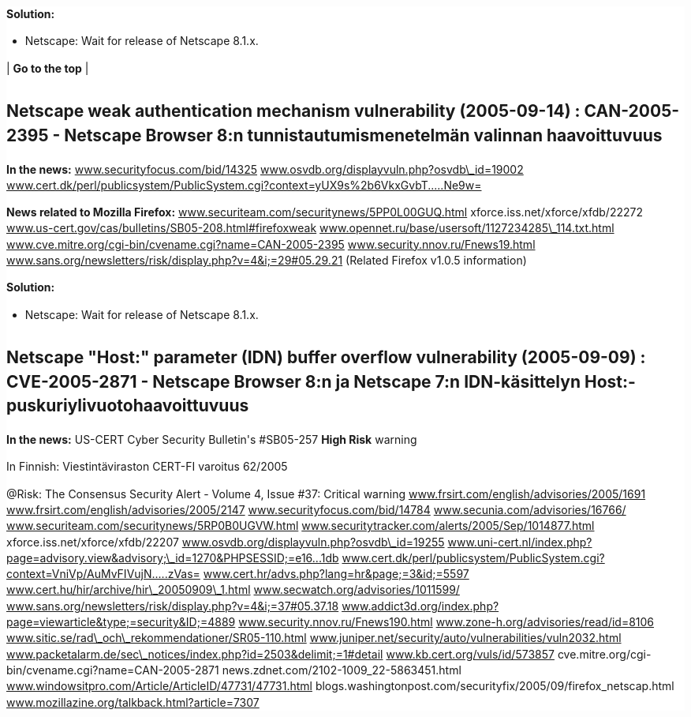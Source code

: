 **Solution:**
 - Netscape: Wait for release
of Netscape 8.1.x.

| **Go to the top** |
## **Netscape weak authentication mechanism vulnerability (2005-09-14) : CAN-2005-2395** - Netscape Browser 8:n tunnistautumismenetelmän valinnan haavoittuvuus

**In the news:**
 www.securityfocus.com/bid/14325
 www.osvdb.org/displayvuln.php?osvdb\_id=19002
 www.cert.dk/perl/publicsystem/PublicSystem.cgi?context=yUX9s%2b6VkxGvbT.....Ne9w=

 **News
related to Mozilla Firefox:**
 www.securiteam.com/securitynews/5PP0L00GUQ.html
 xforce.iss.net/xforce/xfdb/22272
 www.us-cert.gov/cas/bulletins/SB05-208.html#firefoxweak
 www.opennet.ru/base/usersoft/1127234285\_114.txt.html
 www.cve.mitre.org/cgi-bin/cvename.cgi?name=CAN-2005-2395
 www.security.nnov.ru/Fnews19.html
 www.sans.org/newsletters/risk/display.php?v=4&i;=29#05.29.21 (Related Firefox v1.0.5 information)

**Solution:**
 - Netscape: Wait for release of Netscape 8.1.x.
## **Netscape "Host:" parameter (IDN) buffer overflow vulnerability (2005-09-09) : CVE-2005-2871** - Netscape Browser 8:n ja Netscape 7:n IDN-käsittelyn Host:-puskuriylivuotohaavoittuvuus

**In the news:**
 US-CERT Cyber Security Bulletin's #SB05-257 **High
Risk** warning

 In Finnish: Viestintäviraston CERT-FI varoitus 62/2005

 @Risk: The Consensus Security Alert - Volume 4, Issue #37: Critical warning
 www.frsirt.com/english/advisories/2005/1691
 www.frsirt.com/english/advisories/2005/2147
 www.securityfocus.com/bid/14784
 www.secunia.com/advisories/16766/
 www.securiteam.com/securitynews/5RP0B0UGVW.html
 www.securitytracker.com/alerts/2005/Sep/1014877.html
 xforce.iss.net/xforce/xfdb/22207
 www.osvdb.org/displayvuln.php?osvdb\_id=19255
 www.uni-cert.nl/index.php?page=advisory.view&advisory;\_id=1270&PHPSESSID;=e16...1db
 www.cert.dk/perl/publicsystem/PublicSystem.cgi?context=VniVp/AuMvFIVujN.....zVas=
 www.cert.hr/advs.php?lang=hr&page;=3&id;=5597
 www.cert.hu/hir/archive/hir\_20050909\_1.html
 www.secwatch.org/advisories/1011599/
 www.sans.org/newsletters/risk/display.php?v=4&i;=37#05.37.18
 www.addict3d.org/index.php?page=viewarticle&type;=security&ID;=4889
 www.security.nnov.ru/Fnews190.html
 www.zone-h.org/advisories/read/id=8106
 www.sitic.se/rad\_och\_rekommendationer/SR05-110.html
 www.juniper.net/security/auto/vulnerabilities/vuln2032.html
 www.packetalarm.de/sec\_notices/index.php?id=2503&delimit;=1#detail
 www.kb.cert.org/vuls/id/573857
 cve.mitre.org/cgi-bin/cvename.cgi?name=CAN-2005-2871
 news.zdnet.com/2102-1009\_22-5863451.html
 www.windowsitpro.com/Article/ArticleID/47731/47731.html
 blogs.washingtonpost.com/securityfix/2005/09/firefox\_netscap.html
 www.mozillazine.org/talkback.html?article=7307